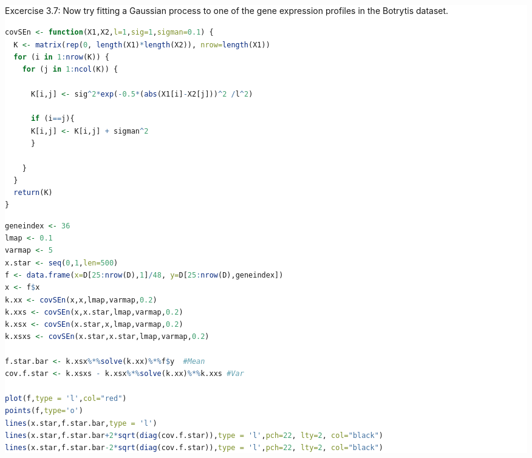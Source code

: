Excercise 3.7: Now try fitting a Gaussian process to one of the gene expression profiles in the Botrytis dataset.


```r
covSEn <- function(X1,X2,l=1,sig=1,sigman=0.1) {
  K <- matrix(rep(0, length(X1)*length(X2)), nrow=length(X1))
  for (i in 1:nrow(K)) {
    for (j in 1:ncol(K)) {
      
      K[i,j] <- sig^2*exp(-0.5*(abs(X1[i]-X2[j]))^2 /l^2)
      
      if (i==j){
      K[i,j] <- K[i,j] + sigman^2
      }
      
    }
  }
  return(K)
}
```


```r
geneindex <- 36
lmap <- 0.1
varmap <- 5
x.star <- seq(0,1,len=500)
f <- data.frame(x=D[25:nrow(D),1]/48, y=D[25:nrow(D),geneindex])
x <- f$x
k.xx <- covSEn(x,x,lmap,varmap,0.2)
k.xxs <- covSEn(x,x.star,lmap,varmap,0.2)
k.xsx <- covSEn(x.star,x,lmap,varmap,0.2)
k.xsxs <- covSEn(x.star,x.star,lmap,varmap,0.2)

f.star.bar <- k.xsx%*%solve(k.xx)%*%f$y  #Mean
cov.f.star <- k.xsxs - k.xsx%*%solve(k.xx)%*%k.xxs #Var

plot(f,type = 'l',col="red")
points(f,type='o')
lines(x.star,f.star.bar,type = 'l')
lines(x.star,f.star.bar+2*sqrt(diag(cov.f.star)),type = 'l',pch=22, lty=2, col="black")
lines(x.star,f.star.bar-2*sqrt(diag(cov.f.star)),type = 'l',pch=22, lty=2, col="black")
```
